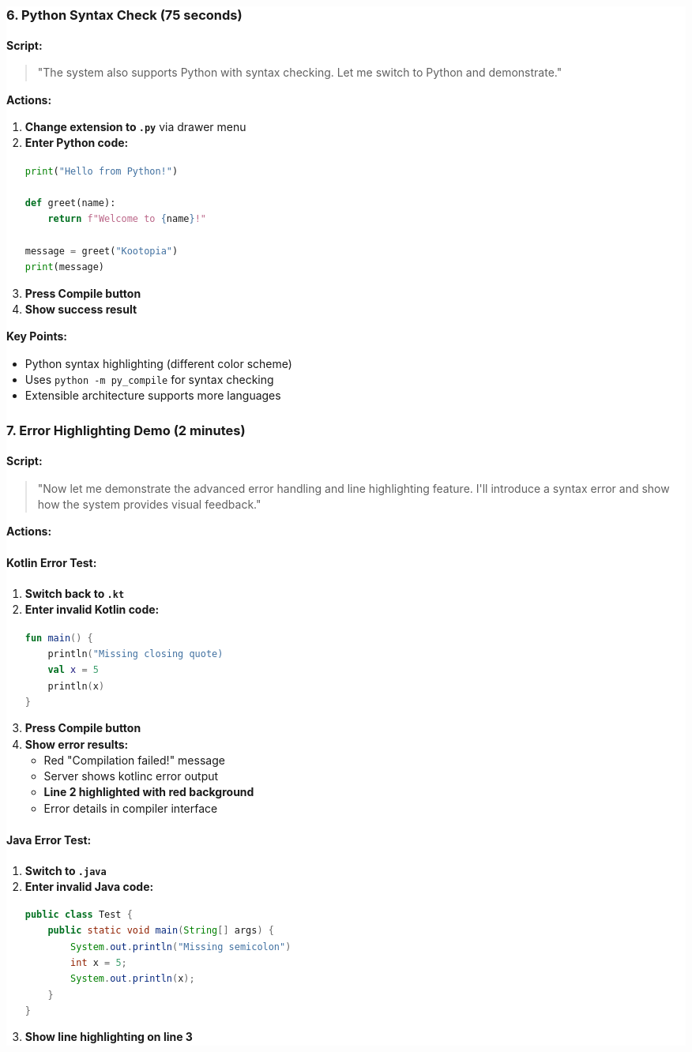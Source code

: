 ### 6. Python Syntax Check (75 seconds)

**Script:**
> "The system also supports Python with syntax checking. Let me switch to Python and demonstrate."

**Actions:**
1. **Change extension to `.py`** via drawer menu
2. **Enter Python code:**
   ```python
   print("Hello from Python!")
   
   def greet(name):
       return f"Welcome to {name}!"
   
   message = greet("Kootopia")
   print(message)
   ```
3. **Press Compile button**
4. **Show success result**

**Key Points:**
- Python syntax highlighting (different color scheme)
- Uses `python -m py_compile` for syntax checking
- Extensible architecture supports more languages

### 7. Error Highlighting Demo (2 minutes)

**Script:**
> "Now let me demonstrate the advanced error handling and line highlighting feature. I'll introduce a syntax error and show how the system provides visual feedback."

**Actions:**

#### Kotlin Error Test:
1. **Switch back to `.kt`**
2. **Enter invalid Kotlin code:**
   ```kotlin
   fun main() {
       println("Missing closing quote)
       val x = 5
       println(x)
   }
   ```
3. **Press Compile button**
4. **Show error results:**
   - Red "Compilation failed!" message
   - Server shows kotlinc error output
   - **Line 2 highlighted with red background**
   - Error details in compiler interface

#### Java Error Test:
1. **Switch to `.java`**
2. **Enter invalid Java code:**
   ```java
   public class Test {
       public static void main(String[] args) {
           System.out.println("Missing semicolon")
           int x = 5;
           System.out.println(x);
       }
   }
   ```
3. **Show line highlighting on line 3**
